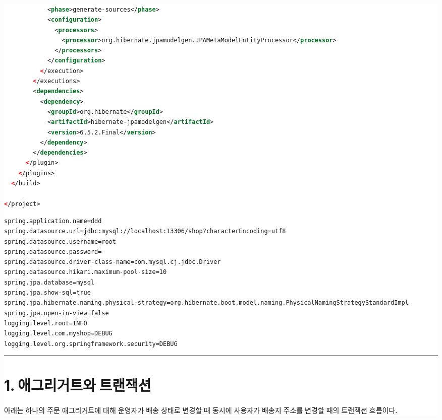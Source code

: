 ```xml
            <phase>generate-sources</phase>
            <configuration>
              <processors>
                <processor>org.hibernate.jpamodelgen.JPAMetaModelEntityProcessor</processor>
              </processors>
            </configuration>
          </execution>
        </executions>
        <dependencies>
          <dependency>
            <groupId>org.hibernate</groupId>
            <artifactId>hibernate-jpamodelgen</artifactId>
            <version>6.5.2.Final</version>
          </dependency>
        </dependencies>
      </plugin>
    </plugins>
  </build>

</project>
```

```properties
spring.application.name=ddd
spring.datasource.url=jdbc:mysql://localhost:13306/shop?characterEncoding=utf8
spring.datasource.username=root
spring.datasource.password=
spring.datasource.driver-class-name=com.mysql.cj.jdbc.Driver
spring.datasource.hikari.maximum-pool-size=10
spring.jpa.database=mysql
spring.jpa.show-sql=true
spring.jpa.hibernate.naming.physical-strategy=org.hibernate.boot.model.naming.PhysicalNamingStrategyStandardImpl
spring.jpa.open-in-view=false
logging.level.root=INFO
logging.level.com.myshop=DEBUG
logging.level.org.springframework.security=DEBUG
```

---

# 1. 애그리거트와 트랜잭션

아래는 하나의 주문 애그리거트에 대해 운영자가 배송 상태로 변경할 때 동시에 사용자가 배송지 주소를 변경할 때의 트랜잭션 흐름이다.
